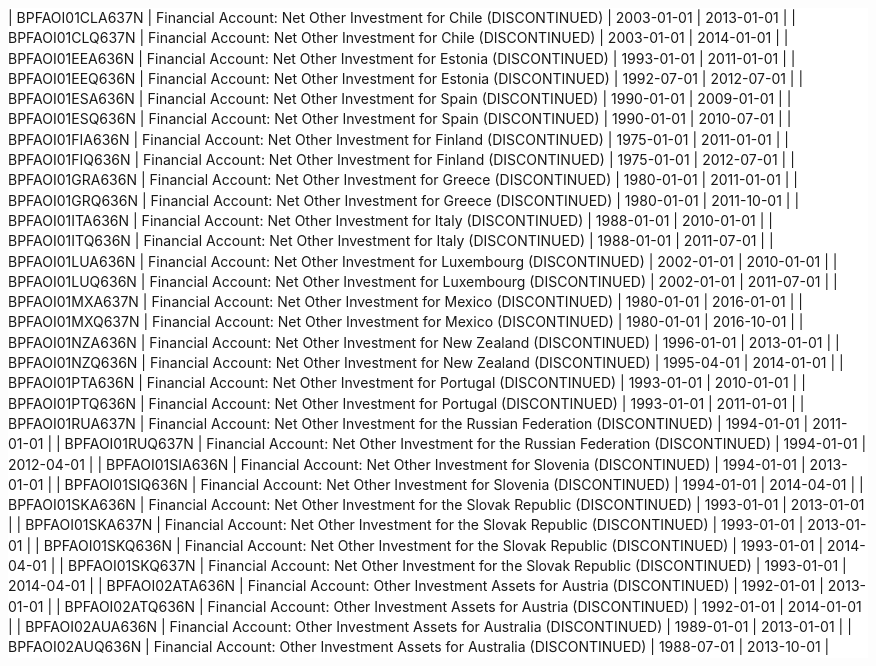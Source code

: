 | BPFAOI01CLA637N | Financial Account: Net Other Investment for Chile (DISCONTINUED)                                                         | 2003-01-01          | 2013-01-01        |
| BPFAOI01CLQ637N | Financial Account: Net Other Investment for Chile (DISCONTINUED)                                                         | 2003-01-01          | 2014-01-01        |
| BPFAOI01EEA636N | Financial Account: Net Other Investment for Estonia (DISCONTINUED)                                                       | 1993-01-01          | 2011-01-01        |
| BPFAOI01EEQ636N | Financial Account: Net Other Investment for Estonia (DISCONTINUED)                                                       | 1992-07-01          | 2012-07-01        |
| BPFAOI01ESA636N | Financial Account: Net Other Investment for Spain (DISCONTINUED)                                                         | 1990-01-01          | 2009-01-01        |
| BPFAOI01ESQ636N | Financial Account: Net Other Investment for Spain (DISCONTINUED)                                                         | 1990-01-01          | 2010-07-01        |
| BPFAOI01FIA636N | Financial Account: Net Other Investment for Finland (DISCONTINUED)                                                       | 1975-01-01          | 2011-01-01        |
| BPFAOI01FIQ636N | Financial Account: Net Other Investment for Finland (DISCONTINUED)                                                       | 1975-01-01          | 2012-07-01        |
| BPFAOI01GRA636N | Financial Account: Net Other Investment for Greece (DISCONTINUED)                                                        | 1980-01-01          | 2011-01-01        |
| BPFAOI01GRQ636N | Financial Account: Net Other Investment for Greece (DISCONTINUED)                                                        | 1980-01-01          | 2011-10-01        |
| BPFAOI01ITA636N | Financial Account: Net Other Investment for Italy (DISCONTINUED)                                                         | 1988-01-01          | 2010-01-01        |
| BPFAOI01ITQ636N | Financial Account: Net Other Investment for Italy (DISCONTINUED)                                                         | 1988-01-01          | 2011-07-01        |
| BPFAOI01LUA636N | Financial Account: Net Other Investment for Luxembourg (DISCONTINUED)                                                    | 2002-01-01          | 2010-01-01        |
| BPFAOI01LUQ636N | Financial Account: Net Other Investment for Luxembourg (DISCONTINUED)                                                    | 2002-01-01          | 2011-07-01        |
| BPFAOI01MXA637N | Financial Account: Net Other Investment for Mexico (DISCONTINUED)                                                        | 1980-01-01          | 2016-01-01        |
| BPFAOI01MXQ637N | Financial Account: Net Other Investment for Mexico (DISCONTINUED)                                                        | 1980-01-01          | 2016-10-01        |
| BPFAOI01NZA636N | Financial Account: Net Other Investment for New Zealand (DISCONTINUED)                                                   | 1996-01-01          | 2013-01-01        |
| BPFAOI01NZQ636N | Financial Account: Net Other Investment for New Zealand (DISCONTINUED)                                                   | 1995-04-01          | 2014-01-01        |
| BPFAOI01PTA636N | Financial Account: Net Other Investment for Portugal (DISCONTINUED)                                                      | 1993-01-01          | 2010-01-01        |
| BPFAOI01PTQ636N | Financial Account: Net Other Investment for Portugal (DISCONTINUED)                                                      | 1993-01-01          | 2011-01-01        |
| BPFAOI01RUA637N | Financial Account: Net Other Investment for the Russian Federation (DISCONTINUED)                                        | 1994-01-01          | 2011-01-01        |
| BPFAOI01RUQ637N | Financial Account: Net Other Investment for the Russian Federation (DISCONTINUED)                                        | 1994-01-01          | 2012-04-01        |
| BPFAOI01SIA636N | Financial Account: Net Other Investment for Slovenia (DISCONTINUED)                                                      | 1994-01-01          | 2013-01-01        |
| BPFAOI01SIQ636N | Financial Account: Net Other Investment for Slovenia (DISCONTINUED)                                                      | 1994-01-01          | 2014-04-01        |
| BPFAOI01SKA636N | Financial Account: Net Other Investment for the Slovak Republic (DISCONTINUED)                                           | 1993-01-01          | 2013-01-01        |
| BPFAOI01SKA637N | Financial Account: Net Other Investment for the Slovak Republic (DISCONTINUED)                                           | 1993-01-01          | 2013-01-01        |
| BPFAOI01SKQ636N | Financial Account: Net Other Investment for the Slovak Republic (DISCONTINUED)                                           | 1993-01-01          | 2014-04-01        |
| BPFAOI01SKQ637N | Financial Account: Net Other Investment for the Slovak Republic (DISCONTINUED)                                           | 1993-01-01          | 2014-04-01        |
| BPFAOI02ATA636N | Financial Account: Other Investment Assets for Austria (DISCONTINUED)                                                    | 1992-01-01          | 2013-01-01        |
| BPFAOI02ATQ636N | Financial Account: Other Investment Assets for Austria (DISCONTINUED)                                                    | 1992-01-01          | 2014-01-01        |
| BPFAOI02AUA636N | Financial Account: Other Investment Assets for Australia (DISCONTINUED)                                                  | 1989-01-01          | 2013-01-01        |
| BPFAOI02AUQ636N | Financial Account: Other Investment Assets for Australia (DISCONTINUED)                                                  | 1988-07-01          | 2013-10-01        |